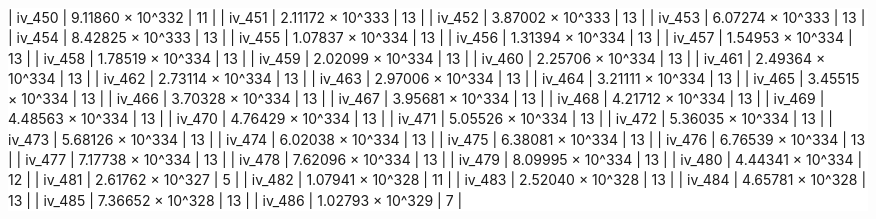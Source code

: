 | iv_450 | 9.11860 × 10^332 | 11 |
| iv_451 | 2.11172 × 10^333 | 13 |
| iv_452 | 3.87002 × 10^333 | 13 |
| iv_453 | 6.07274 × 10^333 | 13 |
| iv_454 | 8.42825 × 10^333 | 13 |
| iv_455 | 1.07837 × 10^334 | 13 |
| iv_456 | 1.31394 × 10^334 | 13 |
| iv_457 | 1.54953 × 10^334 | 13 |
| iv_458 | 1.78519 × 10^334 | 13 |
| iv_459 | 2.02099 × 10^334 | 13 |
| iv_460 | 2.25706 × 10^334 | 13 |
| iv_461 | 2.49364 × 10^334 | 13 |
| iv_462 | 2.73114 × 10^334 | 13 |
| iv_463 | 2.97006 × 10^334 | 13 |
| iv_464 | 3.21111 × 10^334 | 13 |
| iv_465 | 3.45515 × 10^334 | 13 |
| iv_466 | 3.70328 × 10^334 | 13 |
| iv_467 | 3.95681 × 10^334 | 13 |
| iv_468 | 4.21712 × 10^334 | 13 |
| iv_469 | 4.48563 × 10^334 | 13 |
| iv_470 | 4.76429 × 10^334 | 13 |
| iv_471 | 5.05526 × 10^334 | 13 |
| iv_472 | 5.36035 × 10^334 | 13 |
| iv_473 | 5.68126 × 10^334 | 13 |
| iv_474 | 6.02038 × 10^334 | 13 |
| iv_475 | 6.38081 × 10^334 | 13 |
| iv_476 | 6.76539 × 10^334 | 13 |
| iv_477 | 7.17738 × 10^334 | 13 |
| iv_478 | 7.62096 × 10^334 | 13 |
| iv_479 | 8.09995 × 10^334 | 13 |
| iv_480 | 4.44341 × 10^334 | 12 |
| iv_481 | 2.61762 × 10^327 | 5 |
| iv_482 | 1.07941 × 10^328 | 11 |
| iv_483 | 2.52040 × 10^328 | 13 |
| iv_484 | 4.65781 × 10^328 | 13 |
| iv_485 | 7.36652 × 10^328 | 13 |
| iv_486 | 1.02793 × 10^329 | 7 |